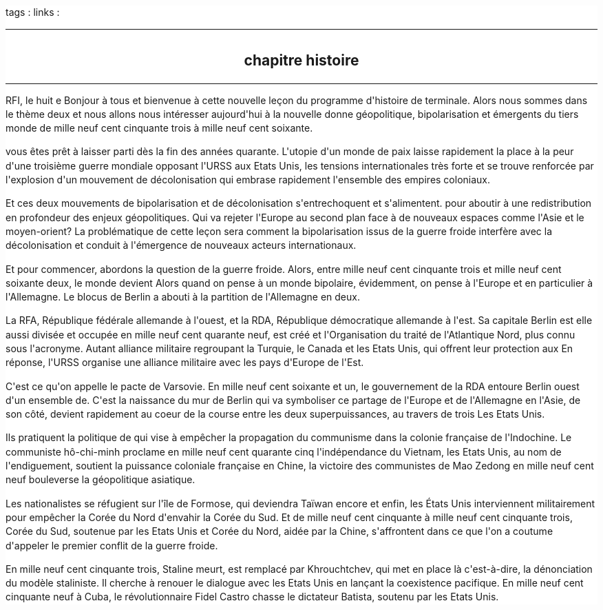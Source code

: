 tags : 
links :

****

<h2 style="text-align: center;"> chapitre histoire </h2>

****


RFI, le huit e Bonjour à tous et bienvenue à cette nouvelle leçon du programme d'histoire de terminale. Alors nous sommes dans le thème deux et nous allons nous intéresser aujourd'hui à la nouvelle donne géopolitique, bipolarisation et émergents du tiers monde de mille neuf cent cinquante trois à mille neuf cent soixante.

vous êtes prêt à laisser parti dès la fin des années quarante. L'utopie d'un monde de paix laisse rapidement la place à la peur d'une troisième guerre mondiale opposant l'URSS aux Etats Unis, les tensions internationales très forte et se trouve renforcée par l'explosion d'un mouvement de décolonisation qui embrase rapidement l'ensemble des empires coloniaux.

Et ces deux mouvements de bipolarisation et de décolonisation s'entrechoquent et s'alimentent. pour aboutir à une redistribution en profondeur des enjeux géopolitiques. Qui va rejeter l'Europe au second plan face à de nouveaux espaces comme l'Asie et le moyen-orient? La problématique de cette leçon sera comment la bipolarisation issus de la guerre froide interfère avec la décolonisation et conduit à l'émergence de nouveaux acteurs internationaux.

Et pour commencer, abordons la question de la guerre froide. Alors, entre mille neuf cent cinquante trois et mille neuf cent soixante deux, le monde devient Alors quand on pense à un monde bipolaire, évidemment, on pense à l'Europe et en particulier à l'Allemagne. Le blocus de Berlin a abouti à la partition de l'Allemagne en deux.

La RFA, République fédérale allemande à l'ouest, et la RDA, République démocratique allemande à l'est. Sa capitale Berlin est elle aussi divisée et occupée en mille neuf cent quarante neuf, est créé et l'Organisation du traité de l'Atlantique Nord, plus connu sous l'acronyme. Autant alliance militaire regroupant la Turquie, le Canada et les Etats Unis, qui offrent leur protection aux En réponse, l'URSS organise une alliance militaire avec les pays d'Europe de l'Est.

C'est ce qu'on appelle le pacte de Varsovie. En mille neuf cent soixante et un, le gouvernement de la RDA entoure Berlin ouest d'un ensemble de. C'est la naissance du mur de Berlin qui va symboliser ce partage de l'Europe et de l'Allemagne en l'Asie, de son côté, devient rapidement au coeur de la course entre les deux superpuissances, au travers de trois Les Etats Unis.

Ils pratiquent la politique de qui vise à empêcher la propagation du communisme dans la colonie française de l'Indochine. Le communiste hô-chi-minh proclame en mille neuf cent quarante cinq l'indépendance du Vietnam, les Etats Unis, au nom de l'endiguement, soutient la puissance coloniale française en Chine, la victoire des communistes de Mao Zedong en mille neuf cent neuf bouleverse la géopolitique asiatique.

Les nationalistes se réfugient sur l'île de Formose, qui deviendra Taïwan encore et enfin, les États Unis interviennent militairement pour empêcher la Corée du Nord d'envahir la Corée du Sud. Et de mille neuf cent cinquante à mille neuf cent cinquante trois, Corée du Sud, soutenue par les Etats Unis et Corée du Nord, aidée par la Chine, s'affrontent dans ce que l'on a coutume d'appeler le premier conflit de la guerre froide.

En mille neuf cent cinquante trois, Staline meurt, est remplacé par Khrouchtchev, qui met en place là c'est-à-dire, la dénonciation du modèle staliniste. Il cherche à renouer le dialogue avec les Etats Unis en lançant la coexistence pacifique. En mille neuf cent cinquante neuf à Cuba, le révolutionnaire Fidel Castro chasse le dictateur Batista, soutenu par les Etats Unis.
